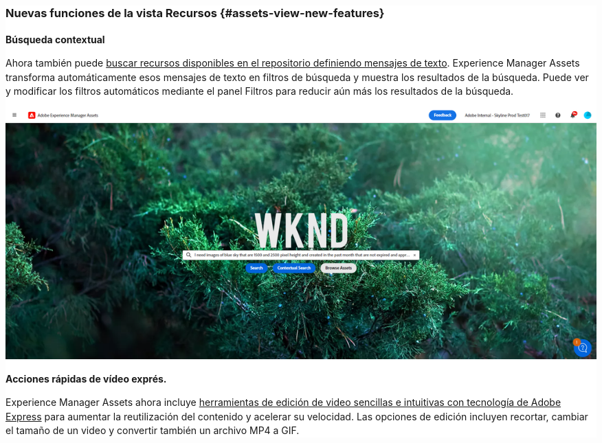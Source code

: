 ### Nuevas funciones de la vista Recursos {#assets-view-new-features}


**Búsqueda contextual**

Ahora también puede [buscar recursos disponibles en el repositorio definiendo mensajes de texto](/help/assets/search-assets-view.md#contextual-search). Experience Manager Assets transforma automáticamente esos mensajes de texto en filtros de búsqueda y muestra los resultados de la búsqueda. Puede ver y modificar los filtros automáticos mediante el panel Filtros para reducir aún más los resultados de la búsqueda.

![Búsqueda contextual](/help/assets/assets/contextual-search-text-prompt1.png)

**Acciones rápidas de vídeo exprés.**

Experience Manager Assets ahora incluye [herramientas de edición de video sencillas e intuitivas con tecnología de Adobe Express](/help/assets/edit-videos-assets-view.md) para aumentar la reutilización del contenido y acelerar su velocidad. Las opciones de edición incluyen recortar, cambiar el tamaño de un video y convertir también un archivo MP4 a GIF.
